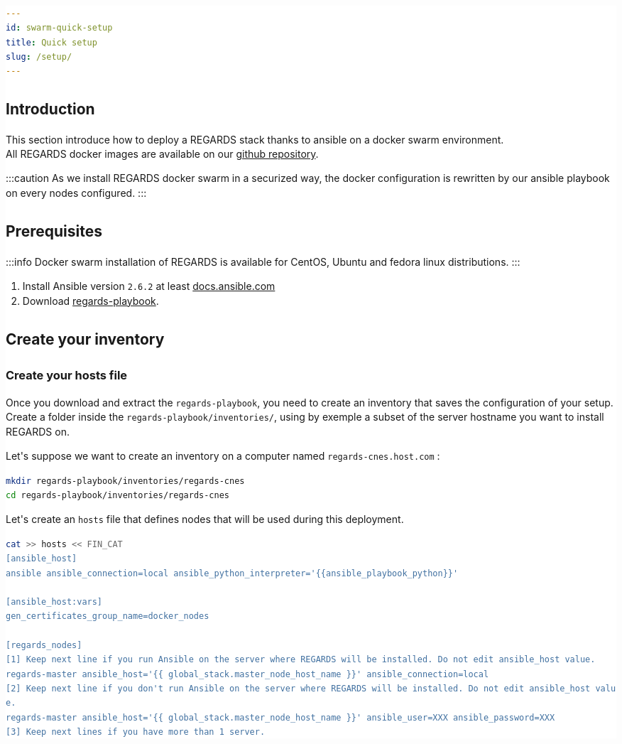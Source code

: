```yaml
---
id: swarm-quick-setup
title: Quick setup
slug: /setup/
---
```


## Introduction

This section introduce how to deploy a REGARDS stack thanks to ansible on a docker swarm environment.  
All REGARDS docker images are available on our [github repository](https://github.com/orgs/RegardsOss/packages?repo_name=regards-deployment).

:::caution
As we install REGARDS docker swarm in a securized way, the docker configuration is rewritten by our ansible playbook on every nodes configured.
:::

## Prerequisites

:::info
Docker swarm installation of REGARDS is available for CentOS, Ubuntu and fedora linux distributions.
:::

1. Install Ansible version `2.6.2` at least [docs.ansible.com](https://docs.ansible.com/ansible/latest/installation_guide/intro_installation.html)
1. Download [regards-playbook](https://github.com/RegardsOss/RegardsOss.github.io/releases/download/V1.2.1/regards-playbook.zip).

## Create your inventory

### Create your hosts file

Once you download and extract the `regards-playbook`, you need to create an inventory that saves the configuration of your setup. Create a folder inside the `regards-playbook/inventories/`, using by exemple a subset of the server hostname you want to install REGARDS on.

Let's suppose we want to create an inventory on a computer named `regards-cnes.host.com` :

```bash
mkdir regards-playbook/inventories/regards-cnes
cd regards-playbook/inventories/regards-cnes
```

Let's create an `hosts` file that defines nodes that will be used during this deployment.

```bash
cat >> hosts << FIN_CAT
[ansible_host]
ansible ansible_connection=local ansible_python_interpreter='{{ansible_playbook_python}}'

[ansible_host:vars]
gen_certificates_group_name=docker_nodes

[regards_nodes]
[1] Keep next line if you run Ansible on the server where REGARDS will be installed. Do not edit ansible_host value.
regards-master ansible_host='{{ global_stack.master_node_host_name }}' ansible_connection=local
[2] Keep next line if you don't run Ansible on the server where REGARDS will be installed. Do not edit ansible_host value.
regards-master ansible_host='{{ global_stack.master_node_host_name }}' ansible_user=XXX ansible_password=XXX
[3] Keep next lines if you have more than 1 server.
```
